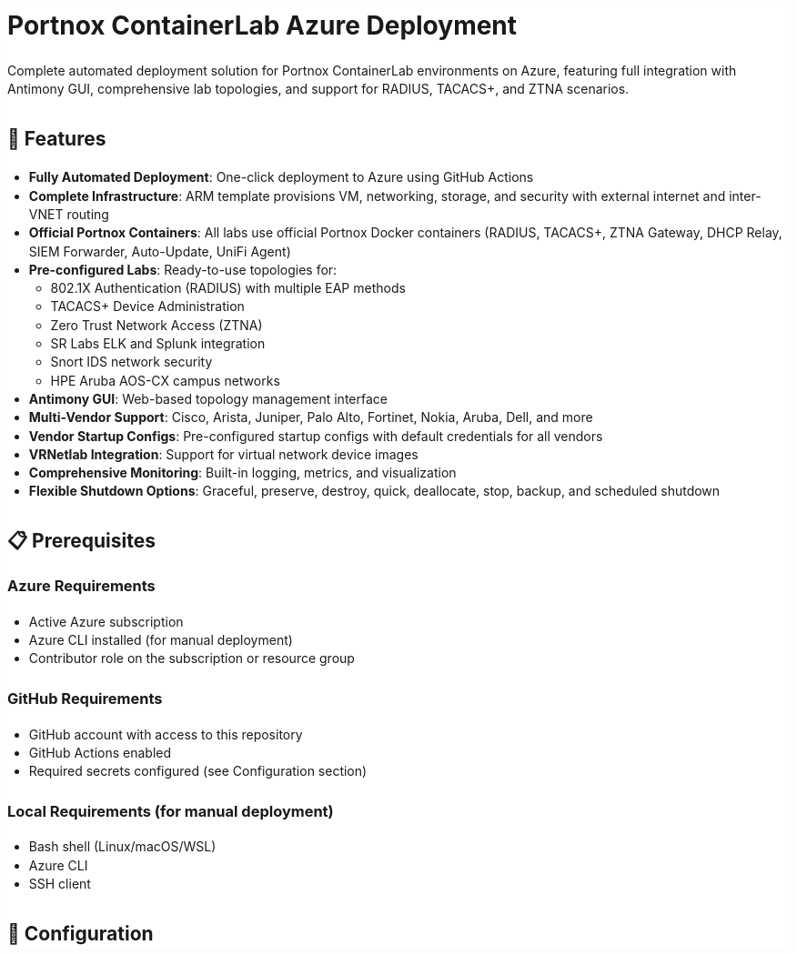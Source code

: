 # Portnox ContainerLab Azure Deployment

Complete automated deployment solution for Portnox ContainerLab environments on Azure, featuring full integration with Antimony GUI, comprehensive lab topologies, and support for RADIUS, TACACS+, and ZTNA scenarios.

## 🚀 Features

- **Fully Automated Deployment**: One-click deployment to Azure using GitHub Actions
- **Complete Infrastructure**: ARM template provisions VM, networking, storage, and security with external internet and inter-VNET routing
- **Official Portnox Containers**: All labs use official Portnox Docker containers (RADIUS, TACACS+, ZTNA Gateway, DHCP Relay, SIEM Forwarder, Auto-Update, UniFi Agent)
- **Pre-configured Labs**: Ready-to-use topologies for:
  - 802.1X Authentication (RADIUS) with multiple EAP methods
  - TACACS+ Device Administration
  - Zero Trust Network Access (ZTNA)
  - SR Labs ELK and Splunk integration
  - Snort IDS network security
  - HPE Aruba AOS-CX campus networks
- **Antimony GUI**: Web-based topology management interface
- **Multi-Vendor Support**: Cisco, Arista, Juniper, Palo Alto, Fortinet, Nokia, Aruba, Dell, and more
- **Vendor Startup Configs**: Pre-configured startup configs with default credentials for all vendors
- **VRNetlab Integration**: Support for virtual network device images
- **Comprehensive Monitoring**: Built-in logging, metrics, and visualization
- **Flexible Shutdown Options**: Graceful, preserve, destroy, quick, deallocate, stop, backup, and scheduled shutdown

## 📋 Prerequisites

### Azure Requirements
- Active Azure subscription
- Azure CLI installed (for manual deployment)
- Contributor role on the subscription or resource group

### GitHub Requirements
- GitHub account with access to this repository
- GitHub Actions enabled
- Required secrets configured (see Configuration section)

### Local Requirements (for manual deployment)
- Bash shell (Linux/macOS/WSL)
- Azure CLI
- SSH client

## 🔧 Configuration
